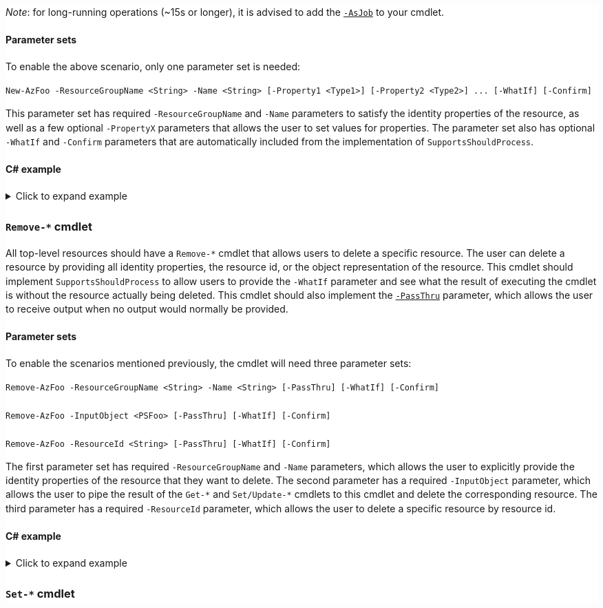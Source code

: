 _Note_: for long-running operations (~15s or longer), it is advised to add the [`-AsJob`](.\azure-powershell-design-guidelines#asjob-parameter) to your cmdlet.

#### Parameter sets

To enable the above scenario, only one parameter set is needed:

```
New-AzFoo -ResourceGroupName <String> -Name <String> [-Property1 <Type1>] [-Property2 <Type2>] ... [-WhatIf] [-Confirm]
```

This parameter set has required `-ResourceGroupName` and `-Name` parameters to satisfy the identity properties of the resource, as well as a few optional `-PropertyX` parameters that allows the user to set values for properties. The parameter set also has optional `-WhatIf` and `-Confirm` parameters that are automatically included from the implementation of `SupportsShouldProcess`.

#### C# example

<details><summary>Click to expand example</summary></details>

### `Remove-*` cmdlet

All top-level resources should have a `Remove-*` cmdlet that allows users to delete a specific resource. The user can delete a resource by providing all identity properties, the resource id, or the object representation of the resource. This cmdlet should implement `SupportsShouldProcess` to allow users to provide the `-WhatIf` parameter and see what the result of executing the cmdlet is without the resource actually being deleted. This cmdlet should also implement the [`-PassThru`](.\azure-powershell-design-guidelines.md#returning-no-output) parameter, which allows the user to receive output when no output would normally be provided.

#### Parameter sets

To enable the scenarios mentioned previously, the cmdlet will need three parameter sets:

```
Remove-AzFoo -ResourceGroupName <String> -Name <String> [-PassThru] [-WhatIf] [-Confirm]

Remove-AzFoo -InputObject <PSFoo> [-PassThru] [-WhatIf] [-Confirm]

Remove-AzFoo -ResourceId <String> [-PassThru] [-WhatIf] [-Confirm]
```

The first parameter set has required `-ResourceGroupName` and `-Name` parameters, which allows the user to explicitly provide the identity properties of the resource that they want to delete. The second parameter has a required `-InputObject` parameter, which allows the user to pipe the result of the `Get-*` and `Set/Update-*` cmdlets to this cmdlet and delete the corresponding resource. The third parameter has a required `-ResourceId` parameter, which allows the user to delete a specific resource by resource id.

#### C# example

<details><summary>Click to expand example</summary></details>

### `Set-*` cmdlet

